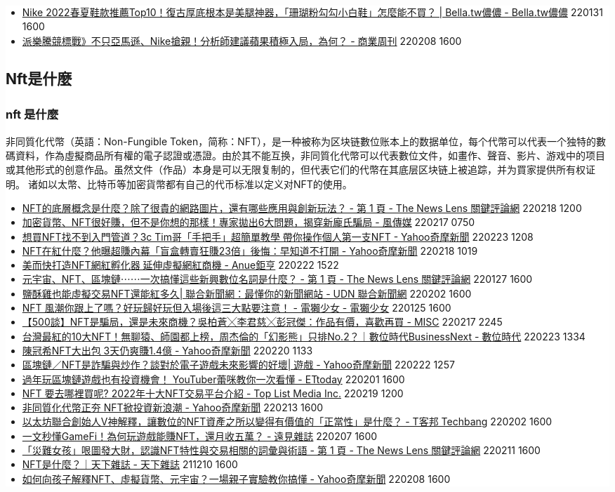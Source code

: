 - [Nike 2022春夏鞋款推薦Top10！復古厚底根本是美腿神器，「珊瑚粉勾勾小白鞋」怎麼能不買？ | Bella.tw儂儂 - Bella.tw儂儂](https://www.bella.tw/articles/shoes/33634 "Nike 2022春夏鞋款推薦Top10！復古厚底根本是美腿神器，「珊瑚粉勾勾小白鞋」怎麼能不買？ | Bella.tw儂儂 - Bella.tw儂儂") 220131 1600
- [派樂騰競標戰》不只亞馬遜、Nike搶親！分析師建議蘋果積極入局，為何？ - 商業周刊](https://www.businessweekly.com.tw/business/blog/3009013 "派樂騰競標戰》不只亞馬遜、Nike搶親！分析師建議蘋果積極入局，為何？ - 商業周刊") 220208 1600

## Nft是什麼

### nft 是什麼

非同質化代幣（英語：Non-Fungible Token，简称：NFT），是一种被称为区块链數位账本上的数据单位，每个代幣可以代表一个独特的數碼資料，作為虛擬商品所有權的電子認證或憑證。由於其不能互换，非同質化代幣可以代表數位文件，如畫作、聲音、影片、游戏中的项目或其他形式的创意作品。虽然文件（作品）本身是可以无限复制的，但代表它们的代幣在其底层区块链上被追踪，并为買家提供所有权证明。  诸如以太幣、比特币等加密貨幣都有自己的代币标准以定义对NFT的使用。
- [NFT的底層概念是什麼？除了很貴的網路圖片，還有哪些應用與創新玩法？ - 第 1 頁 - The News Lens 關鍵評論網](https://www.thenewslens.com/article/162801 "NFT的底層概念是什麼？除了很貴的網路圖片，還有哪些應用與創新玩法？ - 第 1 頁 - The News Lens 關鍵評論網") 220218 1200
- [加密貨幣、NFT很好賺，但不是你想的那樣！專家拋出6大問題，揭穿新龐氏騙局 - 風傳媒](https://www.storm.mg/lifestyle/4197792?page=1 "加密貨幣、NFT很好賺，但不是你想的那樣！專家拋出6大問題，揭穿新龐氏騙局 - 風傳媒") 220217 0750
- [想買NFT找不到入門管道？3c Tim哥「手把手」超簡單教學 帶你操作個人第一支NFT - Yahoo奇摩新聞](https://tw.news.yahoo.com/%E6%83%B3%E8%B2%B7nft%E6%89%BE%E4%B8%8D%E5%88%B0%E5%85%A5%E9%96%80%E7%AE%A1%E9%81%93-3c-tim%E5%93%A5-%E6%89%8B%E6%8A%8A%E6%89%8B-%E8%B6%85%E7%B0%A1%E5%96%AE%E6%95%99%E5%AD%B8-034648053.html "想買NFT找不到入門管道？3c Tim哥「手把手」超簡單教學 帶你操作個人第一支NFT - Yahoo奇摩新聞") 220223 1208
- [NFT在紅什麼？他曝超賺內幕「盲盒轉賣狂賺23倍」後悔：早知道不打開 - Yahoo奇摩新聞](https://tw.news.yahoo.com/nft%E5%9C%A8%E7%B4%85%E4%BB%80%E9%BA%BC-%E4%BB%96%E6%9B%9D%E8%B6%85%E8%B3%BA%E5%85%A7%E5%B9%95-%E7%9B%B2%E7%9B%92%E8%BD%89%E8%B3%A3%E7%8B%82%E8%B3%BA23%E5%80%8D-%E5%BE%8C%E6%82%94-%E6%97%A9%E7%9F%A5%E9%81%93%E4%B8%8D%E6%89%93%E9%96%8B-014842389.html "NFT在紅什麼？他曝超賺內幕「盲盒轉賣狂賺23倍」後悔：早知道不打開 - Yahoo奇摩新聞") 220218 1019
- [美而快打造NFT網紅孵化器 延伸虛擬網紅商機 - Anue鉅亨](https://news.cnyes.com/news/id/4817823 "美而快打造NFT網紅孵化器 延伸虛擬網紅商機 - Anue鉅亨") 220222 1522
- [元宇宙、NFT、區塊鏈⋯⋯一次搞懂這些新興數位名詞是什麼？ - 第 1 頁 - The News Lens 關鍵評論網](https://www.thenewslens.com/article/162145 "元宇宙、NFT、區塊鏈⋯⋯一次搞懂這些新興數位名詞是什麼？ - 第 1 頁 - The News Lens 關鍵評論網") 220127 1600
- [鹽酥雞也能虛擬交易NFT還能紅多久| 聯合新聞網：最懂你的新聞網站 - UDN 聯合新聞網](https://udn.com/news/story/7086/6074201 "鹽酥雞也能虛擬交易NFT還能紅多久| 聯合新聞網：最懂你的新聞網站 - UDN 聯合新聞網") 220202 1600
- [NFT 風潮你跟上了嗎？好玩歸好玩但入場後這三大點要注意！ - 電獺少女 - 電獺少女](https://agirls.aotter.net/post/60369 "NFT 風潮你跟上了嗎？好玩歸好玩但入場後這三大點要注意！ - 電獺少女 - 電獺少女") 220125 1600
- [【500談】NFT是騙局，還是未來商機？吳柏蒼╳李君慈╳彭冠傑：作品有價，喜歡再買 - MISC](https://500times.udn.com/wtimes/story/121532/6105898 "【500談】NFT是騙局，還是未來商機？吳柏蒼╳李君慈╳彭冠傑：作品有價，喜歡再買 - MISC") 220217 2245
- [台灣最紅的10大NFT！無聊猿、師園都上榜，周杰倫的「幻影熊」只排No.2？｜數位時代BusinessNext - 數位時代](https://www.bnext.com.tw/article/67816/nft-tw-highest-pw "台灣最紅的10大NFT！無聊猿、師園都上榜，周杰倫的「幻影熊」只排No.2？｜數位時代BusinessNext - 數位時代") 220223 1334
- [陳冠希NFT大出包 3天仍爽賺1.4億 - Yahoo奇摩新聞](https://tw.news.yahoo.com/%E9%99%B3%E5%86%A0%E5%B8%8Cnft%E5%A4%A7%E5%87%BA%E5%8C%85-3%E5%A4%A9%E4%BB%8D%E7%88%BD%E8%B3%BA1-4%E5%84%84-030959898.html "陳冠希NFT大出包 3天仍爽賺1.4億 - Yahoo奇摩新聞") 220220 1133
- [區塊鏈／NFT是詐騙與炒作？談對於電子遊戲未來影響的好壞| 遊戲 - Yahoo奇摩新聞](https://tw.yahoo.com/games/nft-with-video-games-045752004.html "區塊鏈／NFT是詐騙與炒作？談對於電子遊戲未來影響的好壞| 遊戲 - Yahoo奇摩新聞") 220222 1257
- [過年玩區塊鏈遊戲也有投資機會！ YouTuber蕾咪教你一次看懂 - ETtoday](https://finance.ettoday.net/news/2153055 "過年玩區塊鏈遊戲也有投資機會！ YouTuber蕾咪教你一次看懂 - ETtoday") 220201 1600
- [NFT 要去哪裡買呢? 2022年十大NFT交易平台介紹 - Top List Media Inc.](https://www.top10.com.tw/tech/9522/top-10-nft-marketplaces-list/ "NFT 要去哪裡買呢? 2022年十大NFT交易平台介紹 - Top List Media Inc.") 220219 1200
- [非同質化代幣正夯 NFT掀投資新浪潮 - Yahoo奇摩新聞](https://tw.news.yahoo.com/%E9%9D%9E%E5%90%8C%E8%B3%AA%E5%8C%96%E4%BB%A3%E5%B9%A3%E6%AD%A3%E5%A4%AF-nft%E6%8E%80%E6%8A%95%E8%B3%87%E7%8B%82%E6%BD%AE-042425098.html "非同質化代幣正夯 NFT掀投資新浪潮 - Yahoo奇摩新聞") 220213 1600
- [以太坊聯合創始人V神解釋，讓數位的NFT資產之所以變得有價值的「正當性」是什麼？ - T客邦 Techbang](https://www.techbang.com/posts/85895-ethereum-co-founder-what-is-the-most-important-scarce-resource "以太坊聯合創始人V神解釋，讓數位的NFT資產之所以變得有價值的「正當性」是什麼？ - T客邦 Techbang") 220202 1600
- [一文秒懂GameFi！為何玩遊戲能賺NFT，還月收五萬？ - 遠見雜誌](https://www.gvm.com.tw/article/86817 "一文秒懂GameFi！為何玩遊戲能賺NFT，還月收五萬？ - 遠見雜誌") 220207 1600
- [「災難女孩」哏圖發大財，認識NFT特性與交易相關的詞彙與術語 - 第 1 頁 - The News Lens 關鍵評論網](https://www.thenewslens.com/article/162511 "「災難女孩」哏圖發大財，認識NFT特性與交易相關的詞彙與術語 - 第 1 頁 - The News Lens 關鍵評論網") 220211 1600
- [NFT是什麼？｜天下雜誌 - 天下雜誌](https://www.cw.com.tw/article/5119211 "NFT是什麼？｜天下雜誌 - 天下雜誌") 211210 1600
- [如何向孩子解釋NFT、虛擬貨幣、元宇宙？一場親子實驗教你搞懂 - Yahoo奇摩新聞](https://tw.news.yahoo.com/%E5%A6%82%E4%BD%95%E5%90%91%E5%AD%A9%E5%AD%90%E8%A7%A3%E9%87%8Bnft-%E8%99%9B%E6%93%AC%E8%B2%A8%E5%B9%A3-%E5%85%83%E5%AE%87%E5%AE%99-%E5%A0%B4%E8%A6%AA%E5%AD%90%E5%AF%A6%E9%A9%97%E6%95%99%E4%BD%A0%E6%90%9E%E6%87%82-013049105.html "如何向孩子解釋NFT、虛擬貨幣、元宇宙？一場親子實驗教你搞懂 - Yahoo奇摩新聞") 220208 1600
